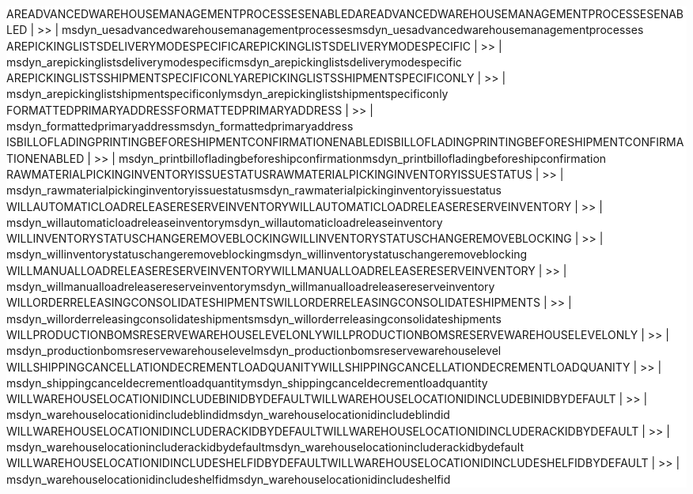 <span data-ttu-id="f3218-285">AREADVANCEDWAREHOUSEMANAGEMENTPROCESSESENABLED</span><span class="sxs-lookup"><span data-stu-id="f3218-285">AREADVANCEDWAREHOUSEMANAGEMENTPROCESSESENABLED</span></span> | >> | <span data-ttu-id="f3218-286">msdyn_uesadvancedwarehousemanagementprocesses</span><span class="sxs-lookup"><span data-stu-id="f3218-286">msdyn_uesadvancedwarehousemanagementprocesses</span></span>
<span data-ttu-id="f3218-287">AREPICKINGLISTSDELIVERYMODESPECIFIC</span><span class="sxs-lookup"><span data-stu-id="f3218-287">AREPICKINGLISTSDELIVERYMODESPECIFIC</span></span> | >> | <span data-ttu-id="f3218-288">msdyn_arepickinglistsdeliverymodespecific</span><span class="sxs-lookup"><span data-stu-id="f3218-288">msdyn_arepickinglistsdeliverymodespecific</span></span>
<span data-ttu-id="f3218-289">AREPICKINGLISTSSHIPMENTSPECIFICONLY</span><span class="sxs-lookup"><span data-stu-id="f3218-289">AREPICKINGLISTSSHIPMENTSPECIFICONLY</span></span> | >> | <span data-ttu-id="f3218-290">msdyn_arepickinglistshipmentspecificonly</span><span class="sxs-lookup"><span data-stu-id="f3218-290">msdyn_arepickinglistshipmentspecificonly</span></span>
<span data-ttu-id="f3218-291">FORMATTEDPRIMARYADDRESS</span><span class="sxs-lookup"><span data-stu-id="f3218-291">FORMATTEDPRIMARYADDRESS</span></span> | >> | <span data-ttu-id="f3218-292">msdyn_formattedprimaryaddress</span><span class="sxs-lookup"><span data-stu-id="f3218-292">msdyn_formattedprimaryaddress</span></span>
<span data-ttu-id="f3218-293">ISBILLOFLADINGPRINTINGBEFORESHIPMENTCONFIRMATIONENABLED</span><span class="sxs-lookup"><span data-stu-id="f3218-293">ISBILLOFLADINGPRINTINGBEFORESHIPMENTCONFIRMATIONENABLED</span></span> | >> | <span data-ttu-id="f3218-294">msdyn_printbillofladingbeforeshipconfirmation</span><span class="sxs-lookup"><span data-stu-id="f3218-294">msdyn_printbillofladingbeforeshipconfirmation</span></span>
<span data-ttu-id="f3218-295">RAWMATERIALPICKINGINVENTORYISSUESTATUS</span><span class="sxs-lookup"><span data-stu-id="f3218-295">RAWMATERIALPICKINGINVENTORYISSUESTATUS</span></span> | >> | <span data-ttu-id="f3218-296">msdyn_rawmaterialpickinginventoryissuestatus</span><span class="sxs-lookup"><span data-stu-id="f3218-296">msdyn_rawmaterialpickinginventoryissuestatus</span></span>
<span data-ttu-id="f3218-297">WILLAUTOMATICLOADRELEASERESERVEINVENTORY</span><span class="sxs-lookup"><span data-stu-id="f3218-297">WILLAUTOMATICLOADRELEASERESERVEINVENTORY</span></span> | >> | <span data-ttu-id="f3218-298">msdyn_willautomaticloadreleaseinventory</span><span class="sxs-lookup"><span data-stu-id="f3218-298">msdyn_willautomaticloadreleaseinventory</span></span>
<span data-ttu-id="f3218-299">WILLINVENTORYSTATUSCHANGEREMOVEBLOCKING</span><span class="sxs-lookup"><span data-stu-id="f3218-299">WILLINVENTORYSTATUSCHANGEREMOVEBLOCKING</span></span> | >> | <span data-ttu-id="f3218-300">msdyn_willinventorystatuschangeremoveblocking</span><span class="sxs-lookup"><span data-stu-id="f3218-300">msdyn_willinventorystatuschangeremoveblocking</span></span>
<span data-ttu-id="f3218-301">WILLMANUALLOADRELEASERESERVEINVENTORY</span><span class="sxs-lookup"><span data-stu-id="f3218-301">WILLMANUALLOADRELEASERESERVEINVENTORY</span></span> | >> | <span data-ttu-id="f3218-302">msdyn_willmanualloadreleasereserveinventory</span><span class="sxs-lookup"><span data-stu-id="f3218-302">msdyn_willmanualloadreleasereserveinventory</span></span>
<span data-ttu-id="f3218-303">WILLORDERRELEASINGCONSOLIDATESHIPMENTS</span><span class="sxs-lookup"><span data-stu-id="f3218-303">WILLORDERRELEASINGCONSOLIDATESHIPMENTS</span></span> | >> | <span data-ttu-id="f3218-304">msdyn_willorderreleasingconsolidateshipments</span><span class="sxs-lookup"><span data-stu-id="f3218-304">msdyn_willorderreleasingconsolidateshipments</span></span>
<span data-ttu-id="f3218-305">WILLPRODUCTIONBOMSRESERVEWAREHOUSELEVELONLY</span><span class="sxs-lookup"><span data-stu-id="f3218-305">WILLPRODUCTIONBOMSRESERVEWAREHOUSELEVELONLY</span></span> | >> | <span data-ttu-id="f3218-306">msdyn_productionbomsreservewarehouselevel</span><span class="sxs-lookup"><span data-stu-id="f3218-306">msdyn_productionbomsreservewarehouselevel</span></span>
<span data-ttu-id="f3218-307">WILLSHIPPINGCANCELLATIONDECREMENTLOADQUANITY</span><span class="sxs-lookup"><span data-stu-id="f3218-307">WILLSHIPPINGCANCELLATIONDECREMENTLOADQUANITY</span></span> | >> | <span data-ttu-id="f3218-308">msdyn_shippingcanceldecrementloadquantity</span><span class="sxs-lookup"><span data-stu-id="f3218-308">msdyn_shippingcanceldecrementloadquantity</span></span>
<span data-ttu-id="f3218-309">WILLWAREHOUSELOCATIONIDINCLUDEBINIDBYDEFAULT</span><span class="sxs-lookup"><span data-stu-id="f3218-309">WILLWAREHOUSELOCATIONIDINCLUDEBINIDBYDEFAULT</span></span> | >> | <span data-ttu-id="f3218-310">msdyn_warehouselocationidincludeblindid</span><span class="sxs-lookup"><span data-stu-id="f3218-310">msdyn_warehouselocationidincludeblindid</span></span>
<span data-ttu-id="f3218-311">WILLWAREHOUSELOCATIONIDINCLUDERACKIDBYDEFAULT</span><span class="sxs-lookup"><span data-stu-id="f3218-311">WILLWAREHOUSELOCATIONIDINCLUDERACKIDBYDEFAULT</span></span> | >> | <span data-ttu-id="f3218-312">msdyn_warehouselocationincluderackidbydefault</span><span class="sxs-lookup"><span data-stu-id="f3218-312">msdyn_warehouselocationincluderackidbydefault</span></span>
<span data-ttu-id="f3218-313">WILLWAREHOUSELOCATIONIDINCLUDESHELFIDBYDEFAULT</span><span class="sxs-lookup"><span data-stu-id="f3218-313">WILLWAREHOUSELOCATIONIDINCLUDESHELFIDBYDEFAULT</span></span> | >> | <span data-ttu-id="f3218-314">msdyn_warehouselocationidincludeshelfid</span><span class="sxs-lookup"><span data-stu-id="f3218-314">msdyn_warehouselocationidincludeshelfid</span></span>
